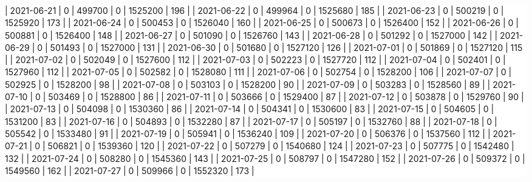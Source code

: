 | 2021-06-21 | 0 | 499700 | 0 | 1525200 | 196 |
| 2021-06-22 | 0 | 499964 | 0 | 1525680 | 185 |
| 2021-06-23 | 0 | 500219 | 0 | 1525920 | 173 |
| 2021-06-24 | 0 | 500453 | 0 | 1526040 | 160 |
| 2021-06-25 | 0 | 500673 | 0 | 1526400 | 152 |
| 2021-06-26 | 0 | 500881 | 0 | 1526400 | 148 |
| 2021-06-27 | 0 | 501090 | 0 | 1526760 | 143 |
| 2021-06-28 | 0 | 501292 | 0 | 1527000 | 142 |
| 2021-06-29 | 0 | 501493 | 0 | 1527000 | 131 |
| 2021-06-30 | 0 | 501680 | 0 | 1527120 | 126 |
| 2021-07-01 | 0 | 501869 | 0 | 1527120 | 115 |
| 2021-07-02 | 0 | 502049 | 0 | 1527600 | 112 |
| 2021-07-03 | 0 | 502223 | 0 | 1527720 | 112 |
| 2021-07-04 | 0 | 502401 | 0 | 1527960 | 112 |
| 2021-07-05 | 0 | 502582 | 0 | 1528080 | 111 |
| 2021-07-06 | 0 | 502754 | 0 | 1528200 | 106 |
| 2021-07-07 | 0 | 502925 | 0 | 1528200 | 98 |
| 2021-07-08 | 0 | 503103 | 0 | 1528200 | 90 |
| 2021-07-09 | 0 | 503283 | 0 | 1528560 | 89 |
| 2021-07-10 | 0 | 503469 | 0 | 1528800 | 86 |
| 2021-07-11 | 0 | 503666 | 0 | 1529400 | 87 |
| 2021-07-12 | 0 | 503878 | 0 | 1529760 | 90 |
| 2021-07-13 | 0 | 504098 | 0 | 1530360 | 86 |
| 2021-07-14 | 0 | 504341 | 0 | 1530600 | 83 |
| 2021-07-15 | 0 | 504605 | 0 | 1531200 | 83 |
| 2021-07-16 | 0 | 504893 | 0 | 1532280 | 87 |
| 2021-07-17 | 0 | 505197 | 0 | 1532760 | 88 |
| 2021-07-18 | 0 | 505542 | 0 | 1533480 | 91 |
| 2021-07-19 | 0 | 505941 | 0 | 1536240 | 109 |
| 2021-07-20 | 0 | 506376 | 0 | 1537560 | 112 |
| 2021-07-21 | 0 | 506821 | 0 | 1539360 | 120 |
| 2021-07-22 | 0 | 507279 | 0 | 1540680 | 124 |
| 2021-07-23 | 0 | 507775 | 0 | 1542480 | 132 |
| 2021-07-24 | 0 | 508280 | 0 | 1545360 | 143 |
| 2021-07-25 | 0 | 508797 | 0 | 1547280 | 152 |
| 2021-07-26 | 0 | 509372 | 0 | 1549560 | 162 |
| 2021-07-27 | 0 | 509966 | 0 | 1552320 | 173 |